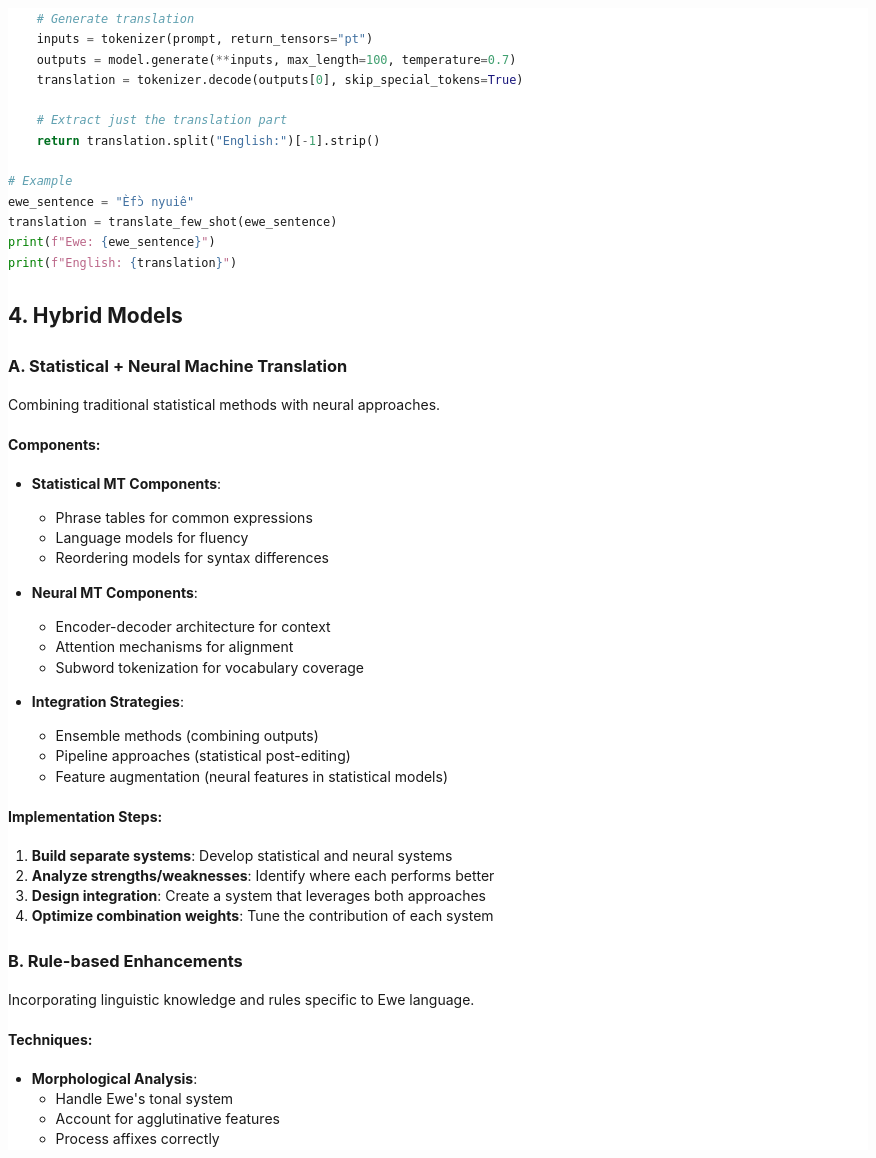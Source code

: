 ```python
    # Generate translation
    inputs = tokenizer(prompt, return_tensors="pt")
    outputs = model.generate(**inputs, max_length=100, temperature=0.7)
    translation = tokenizer.decode(outputs[0], skip_special_tokens=True)
    
    # Extract just the translation part
    return translation.split("English:")[-1].strip()

# Example
ewe_sentence = "Èfɔ̀ nyuiê"
translation = translate_few_shot(ewe_sentence)
print(f"Ewe: {ewe_sentence}")
print(f"English: {translation}")
```

## 4. Hybrid Models

### A. Statistical + Neural Machine Translation

Combining traditional statistical methods with neural approaches.

#### Components:
- **Statistical MT Components**:
  - Phrase tables for common expressions
  - Language models for fluency
  - Reordering models for syntax differences

- **Neural MT Components**:
  - Encoder-decoder architecture for context
  - Attention mechanisms for alignment
  - Subword tokenization for vocabulary coverage

- **Integration Strategies**:
  - Ensemble methods (combining outputs)
  - Pipeline approaches (statistical post-editing)
  - Feature augmentation (neural features in statistical models)

#### Implementation Steps:
1. **Build separate systems**: Develop statistical and neural systems
2. **Analyze strengths/weaknesses**: Identify where each performs better
3. **Design integration**: Create a system that leverages both approaches
4. **Optimize combination weights**: Tune the contribution of each system

### B. Rule-based Enhancements

Incorporating linguistic knowledge and rules specific to Ewe language.

#### Techniques:
- **Morphological Analysis**:
  - Handle Ewe's tonal system
  - Account for agglutinative features
  - Process affixes correctly
